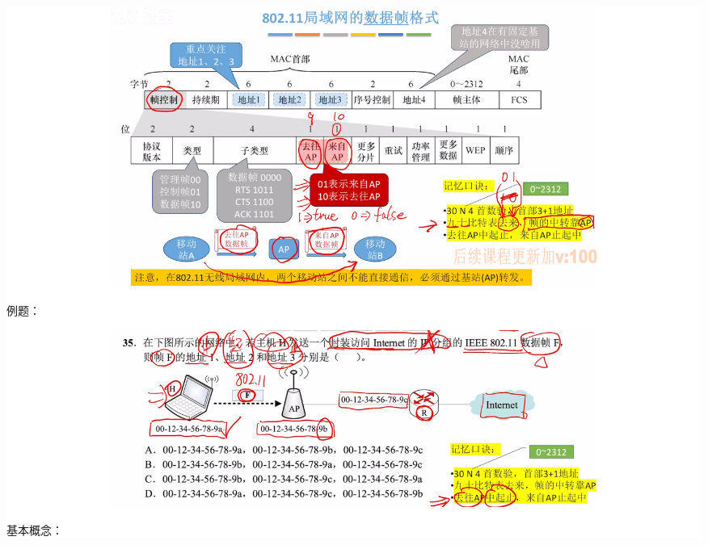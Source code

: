 <p align="center"><img src="./img/802.11帧.png" style="width:70%!important"></p>
例题：
<p align="center"><img src="./img/中起止.png" style="width:70%!important"></p>
基本概念：